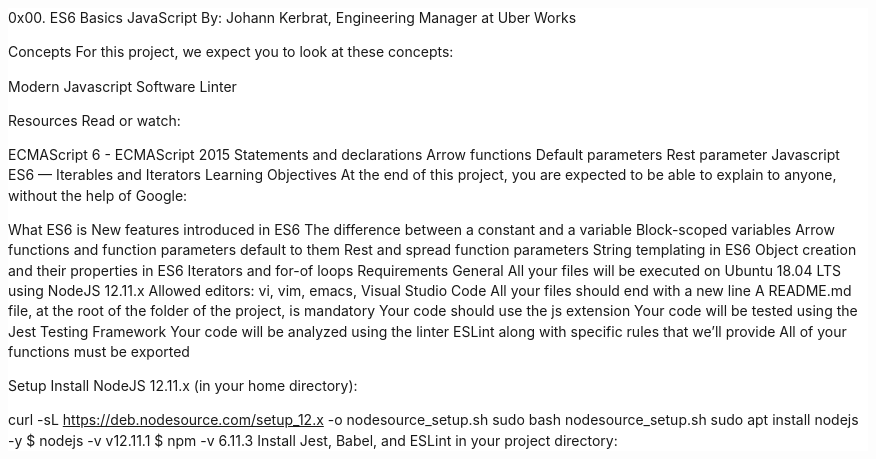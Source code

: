 0x00. ES6 Basics
JavaScript
By: Johann Kerbrat, Engineering Manager at Uber Works

Concepts
For this project, we expect you to look at these concepts:

Modern Javascript
Software Linter


Resources
Read or watch:

ECMAScript 6 - ECMAScript 2015
Statements and declarations
Arrow functions
Default parameters
Rest parameter
Javascript ES6 — Iterables and Iterators
Learning Objectives
At the end of this project, you are expected to be able to explain to anyone, without the help of Google:

What ES6 is
New features introduced in ES6
The difference between a constant and a variable
Block-scoped variables
Arrow functions and function parameters default to them
Rest and spread function parameters
String templating in ES6
Object creation and their properties in ES6
Iterators and for-of loops
Requirements
General
All your files will be executed on Ubuntu 18.04 LTS using NodeJS 12.11.x Allowed editors: vi, vim, emacs, Visual Studio Code All your files should end with a new line A README.md file, at the root of the folder of the project, is mandatory Your code should use the js extension Your code will be tested using the Jest Testing Framework Your code will be analyzed using the linter ESLint along with specific rules that we’ll provide All of your functions must be exported

Setup
Install NodeJS 12.11.x
(in your home directory):

curl -sL https://deb.nodesource.com/setup_12.x -o nodesource_setup.sh
sudo bash nodesource_setup.sh
sudo apt install nodejs -y
$ nodejs -v
v12.11.1
$ npm -v
6.11.3
Install Jest, Babel, and ESLint
in your project directory:
